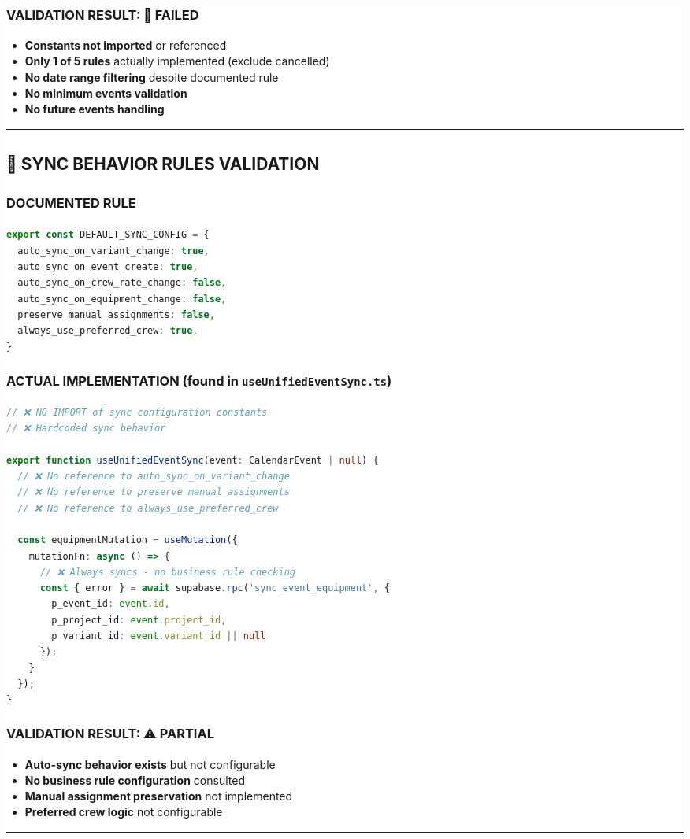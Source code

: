 ### **VALIDATION RESULT**: 🔴 **FAILED**
- **Constants not imported** or referenced
- **Only 1 of 5 rules** actually implemented (exclude cancelled)
- **No date range filtering** despite documented rule
- **No minimum events validation**
- **No future events handling**

---

## **🔄 SYNC BEHAVIOR RULES VALIDATION**

### **DOCUMENTED RULE**
```typescript
export const DEFAULT_SYNC_CONFIG = {
  auto_sync_on_variant_change: true,
  auto_sync_on_event_create: true,
  auto_sync_on_crew_rate_change: false,
  auto_sync_on_equipment_change: false,
  preserve_manual_assignments: false,
  always_use_preferred_crew: true,
}
```

### **ACTUAL IMPLEMENTATION** (found in `useUnifiedEventSync.ts`)
```typescript
// ❌ NO IMPORT of sync configuration constants
// ❌ Hardcoded sync behavior

export function useUnifiedEventSync(event: CalendarEvent | null) {
  // ❌ No reference to auto_sync_on_variant_change
  // ❌ No reference to preserve_manual_assignments  
  // ❌ No reference to always_use_preferred_crew
  
  const equipmentMutation = useMutation({
    mutationFn: async () => {
      // ❌ Always syncs - no business rule checking
      const { error } = await supabase.rpc('sync_event_equipment', {
        p_event_id: event.id,
        p_project_id: event.project_id,
        p_variant_id: event.variant_id || null
      });
    }
  });
}
```

### **VALIDATION RESULT**: ⚠️ **PARTIAL**
- **Auto-sync behavior exists** but not configurable
- **No business rule configuration** consulted
- **Manual assignment preservation** not implemented
- **Preferred crew logic** not configurable

---